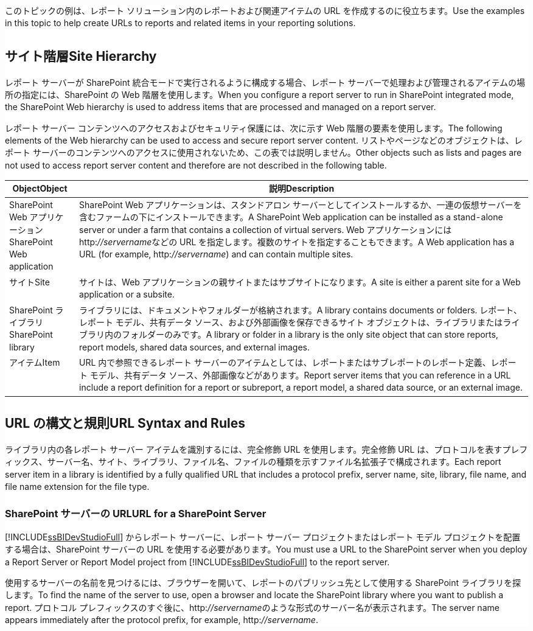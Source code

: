  <span data-ttu-id="ee128-109">このトピックの例は、レポート ソリューション内のレポートおよび関連アイテムの URL を作成するのに役立ちます。</span><span class="sxs-lookup"><span data-stu-id="ee128-109">Use the examples in this topic to help create URLs to reports and related items in your reporting solutions.</span></span>  
  
## <a name="site-hierarchy"></a><span data-ttu-id="ee128-110">サイト階層</span><span class="sxs-lookup"><span data-stu-id="ee128-110">Site Hierarchy</span></span>  
 <span data-ttu-id="ee128-111">レポート サーバーが SharePoint 統合モードで実行されるように構成する場合、レポート サーバーで処理および管理されるアイテムの場所の指定には、SharePoint の Web 階層を使用します。</span><span class="sxs-lookup"><span data-stu-id="ee128-111">When you configure a report server to run in SharePoint integrated mode, the SharePoint Web hierarchy is used to address items that are processed and managed on a report server.</span></span>  
  
 <span data-ttu-id="ee128-112">レポート サーバー コンテンツへのアクセスおよびセキュリティ保護には、次に示す Web 階層の要素を使用します。</span><span class="sxs-lookup"><span data-stu-id="ee128-112">The following elements of the Web hierarchy can be used to access and secure report server content.</span></span> <span data-ttu-id="ee128-113">リストやページなどのオブジェクトは、レポート サーバーのコンテンツへのアクセスに使用されないため、この表では説明しません。</span><span class="sxs-lookup"><span data-stu-id="ee128-113">Other objects such as lists and pages are not used to access report server content and therefore are not described in the following table.</span></span>  
  
|<span data-ttu-id="ee128-114">Object</span><span class="sxs-lookup"><span data-stu-id="ee128-114">Object</span></span>|<span data-ttu-id="ee128-115">説明</span><span class="sxs-lookup"><span data-stu-id="ee128-115">Description</span></span>|  
|------------|-----------------|  
|<span data-ttu-id="ee128-116">SharePoint Web アプリケーション</span><span class="sxs-lookup"><span data-stu-id="ee128-116">SharePoint Web application</span></span>|<span data-ttu-id="ee128-117">SharePoint Web アプリケーションは、スタンドアロン サーバーとしてインストールするか、一連の仮想サーバーを含むファームの下にインストールできます。</span><span class="sxs-lookup"><span data-stu-id="ee128-117">A SharePoint Web application can be installed as a stand-alone server or under a farm that contains a collection of virtual servers.</span></span> <span data-ttu-id="ee128-118">Web アプリケーションには http:*//servername*などの URL を指定します。複数のサイトを指定することもできます。</span><span class="sxs-lookup"><span data-stu-id="ee128-118">A Web application has a URL (for example, http:*//servername*) and can contain multiple sites.</span></span>|  
|<span data-ttu-id="ee128-119">サイト</span><span class="sxs-lookup"><span data-stu-id="ee128-119">Site</span></span>|<span data-ttu-id="ee128-120">サイトは、Web アプリケーションの親サイトまたはサブサイトになります。</span><span class="sxs-lookup"><span data-stu-id="ee128-120">A site is either a parent site for a Web application or a subsite.</span></span>|  
|<span data-ttu-id="ee128-121">SharePoint ライブラリ</span><span class="sxs-lookup"><span data-stu-id="ee128-121">SharePoint library</span></span>|<span data-ttu-id="ee128-122">ライブラリには、ドキュメントやフォルダーが格納されます。</span><span class="sxs-lookup"><span data-stu-id="ee128-122">A library contains documents or folders.</span></span> <span data-ttu-id="ee128-123">レポート、レポート モデル、共有データ ソース、および外部画像を保存できるサイト オブジェクトは、ライブラリまたはライブラリ内のフォルダーのみです。</span><span class="sxs-lookup"><span data-stu-id="ee128-123">A library or folder in a library is the only site object that can store reports, report models, shared data sources, and external images.</span></span>|  
|<span data-ttu-id="ee128-124">アイテム</span><span class="sxs-lookup"><span data-stu-id="ee128-124">Item</span></span>|<span data-ttu-id="ee128-125">URL 内で参照できるレポート サーバーのアイテムとしては、レポートまたはサブレポートのレポート定義、レポート モデル、共有データ ソース、外部画像などがあります。</span><span class="sxs-lookup"><span data-stu-id="ee128-125">Report server items that you can reference in a URL include a report definition for a report or subreport, a report model, a shared data source, or an external image.</span></span>|  
  
## <a name="url-syntax-and-rules"></a><span data-ttu-id="ee128-126">URL の構文と規則</span><span class="sxs-lookup"><span data-stu-id="ee128-126">URL Syntax and Rules</span></span>  
 <span data-ttu-id="ee128-127">ライブラリ内の各レポート サーバー アイテムを識別するには、完全修飾 URL を使用します。完全修飾 URL は、プロトコルを表すプレフィックス、サーバー名、サイト、ライブラリ、ファイル名、ファイルの種類を示すファイル名拡張子で構成されます。</span><span class="sxs-lookup"><span data-stu-id="ee128-127">Each report server item in a library is identified by a fully qualified URL that includes a protocol prefix, server name, site, library, file name, and file name extension for the file type.</span></span>  
  
### <a name="url-for-a-sharepoint-server"></a><span data-ttu-id="ee128-128">SharePoint サーバーの URL</span><span class="sxs-lookup"><span data-stu-id="ee128-128">URL for a SharePoint Server</span></span>  
 <span data-ttu-id="ee128-129">[!INCLUDE[ssBIDevStudioFull](../../includes/ssbidevstudiofull-md.md)] からレポート サーバーに、レポート サーバー プロジェクトまたはレポート モデル プロジェクトを配置する場合は、SharePoint サーバーの URL を使用する必要があります。</span><span class="sxs-lookup"><span data-stu-id="ee128-129">You must use a URL to the SharePoint server when you deploy a Report Server or Report Model project from [!INCLUDE[ssBIDevStudioFull](../../includes/ssbidevstudiofull-md.md)] to the report server.</span></span>  
  
 <span data-ttu-id="ee128-130">使用するサーバーの名前を見つけるには、ブラウザーを開いて、レポートのパブリッシュ先として使用する SharePoint ライブラリを探します。</span><span class="sxs-lookup"><span data-stu-id="ee128-130">To find the name of the server to use, open a browser and locate the SharePoint library where you want to publish a report.</span></span> <span data-ttu-id="ee128-131">プロトコル プレフィックスのすぐ後に、http:*//servername*のような形式のサーバー名が表示されます。</span><span class="sxs-lookup"><span data-stu-id="ee128-131">The server name appears immediately after the protocol prefix, for example, http:*//servername*.</span></span>  
  